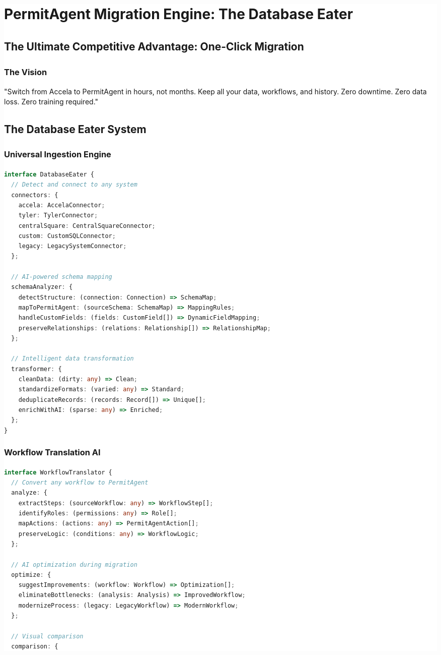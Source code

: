 # PermitAgent Migration Engine: The Database Eater

## The Ultimate Competitive Advantage: One-Click Migration

### The Vision
"Switch from Accela to PermitAgent in hours, not months. Keep all your data, workflows, and history. Zero downtime. Zero data loss. Zero training required."

## The Database Eater System

### Universal Ingestion Engine
```typescript
interface DatabaseEater {
  // Detect and connect to any system
  connectors: {
    accela: AccelaConnector;
    tyler: TylerConnector;
    centralSquare: CentralSquareConnector;
    custom: CustomSQLConnector;
    legacy: LegacySystemConnector;
  };
  
  // AI-powered schema mapping
  schemaAnalyzer: {
    detectStructure: (connection: Connection) => SchemaMap;
    mapToPermitAgent: (sourceSchema: SchemaMap) => MappingRules;
    handleCustomFields: (fields: CustomField[]) => DynamicFieldMapping;
    preserveRelationships: (relations: Relationship[]) => RelationshipMap;
  };
  
  // Intelligent data transformation
  transformer: {
    cleanData: (dirty: any) => Clean;
    standardizeFormats: (varied: any) => Standard;
    deduplicateRecords: (records: Record[]) => Unique[];
    enrichWithAI: (sparse: any) => Enriched;
  };
}
```

### Workflow Translation AI
```typescript
interface WorkflowTranslator {
  // Convert any workflow to PermitAgent
  analyze: {
    extractSteps: (sourceWorkflow: any) => WorkflowStep[];
    identifyRoles: (permissions: any) => Role[];
    mapActions: (actions: any) => PermitAgentAction[];
    preserveLogic: (conditions: any) => WorkflowLogic;
  };
  
  // AI optimization during migration
  optimize: {
    suggestImprovements: (workflow: Workflow) => Optimization[];
    eliminateBottlenecks: (analysis: Analysis) => ImprovedWorkflow;
    modernizeProcess: (legacy: LegacyWorkflow) => ModernWorkflow;
  };
  
  // Visual comparison
  comparison: {
```